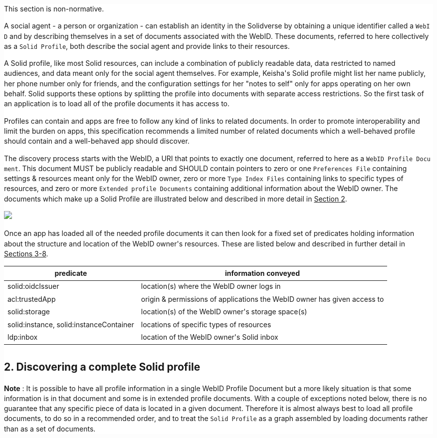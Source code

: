 This section is non-normative.

A social agent - a person or organization - can establish an identity in the Solidverse by obtaining a unique identifier called a `WebID` and by describing themselves in a set of documents associated with the WebID. These documents, referred to here collectively as a `Solid Profile`, both describe the social agent and provide links to their resources.  

A Solid profile, like most Solid resources, can include a combination of publicly readable data, data restricted to named audiences, and data meant only for the social agent themselves. For example, Keisha's Solid profile might list her name publicly, her phone number only for friends, and the configuration settings for her "notes to self" only for apps operating on her own behalf. Solid supports these options by splitting the profile into documents with separate access restrictions. So the first task of an application is to load all of the profile documents it has access to.

Profiles can contain and apps are free to follow any kind of links to related documents. In order to promote interoperability and limit the burden on apps, this specification recommends a limited number of related documents which a well-behaved profile should contain and a well-behaved app should discover. 

The discovery process starts with the WebID, a URI that points to exactly one document, referred to here as a `WebID Profile Document`. This document MUST be publicly readable and SHOULD contain pointers to zero or one `Preferences File` containing settings & resources meant only for the WebID owner, zero or more `Type Index Files` containing links to specific types of resources, and zero or more `Extended profile Documents` containing additional information about the WebID owner. The documents which make up a Solid Profile are illustrated below and described in more detail in [Section 2](TBD).

<img src="https://github.com/solid/webid-profile/blob/main/notes/discovery2.png">

Once an app has loaded all of the needed profile documents it can then look for a fixed set of predicates holding information about the structure and location of the WebID owner's resources. These are listed below and described in further detail in [Sections 3-8](TBD).

|predicate|information conveyed|
|-|-|           
|solid:oidcIssuer | location(s) where the WebID owner logs in |
|acl:trustedApp | origin & permissions of applications the WebID owner has given access to  |
|solid:storage | location(s) of the WebID owner's storage space(s) |                        
|solid:instance, solid:instanceContainer | locations of specific types of resources|
|ldp:inbox| location of the WebID owner's Solid inbox |

## 2. Discovering a complete Solid profile

**Note** : It is possible to have all profile information in a single WebID Profile Document but a more likely situation is that some information is in that document and some is in extended profile documents. With a couple of exceptions noted below, there is no guarantee that any specific piece of data is located in a given document. Therefore it is almost always best to load all profile documents, to do so in a recommended order, and to treat the `Solid Profile` as a graph assembled by loading documents rather than as a set of documents.
